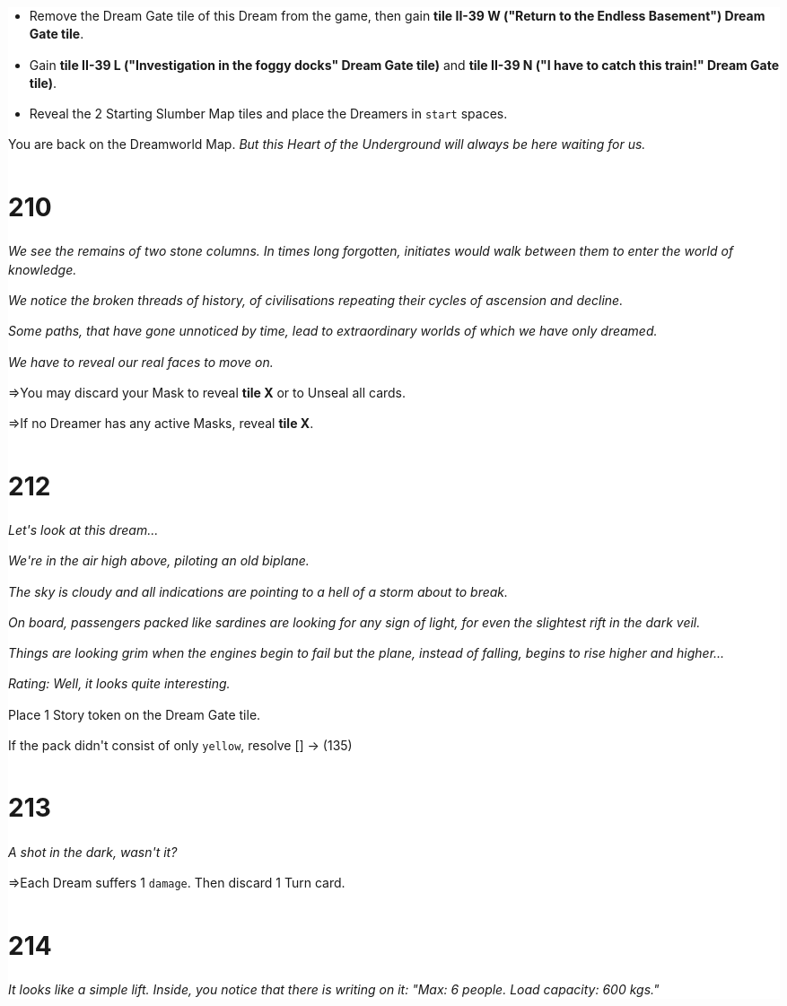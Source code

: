 - Remove the Dream Gate tile of this Dream from the game, then gain **tile II-39 W ("Return to the Endless Basement") Dream Gate tile**.

- Gain **tile II-39 L ("Investigation in the foggy docks" Dream Gate tile)** and **tile II-39 N ("I have to catch this train!" Dream Gate tile)**.

- Reveal the 2 Starting Slumber Map tiles and place the Dreamers in `start` spaces.

You are back on the Dreamworld Map.
*But this Heart of the Underground will always be here waiting for us.*

# 210
*We see the remains of two stone columns. In times long forgotten, initiates would walk between them to enter the world of knowledge.*

*We notice the broken threads of history, of civilisations repeating their cycles of ascension and decline.*

*Some paths, that have gone unnoticed by time, lead to extraordinary worlds of which we have only dreamed.*

*We have to reveal our real faces to move on.*

=>You may discard your Mask to reveal **tile X** or to Unseal all cards.

=>If no Dreamer has any active Masks, reveal **tile X**.

# 212
*Let's look at this dream...*

*We're in the air high above, piloting an old biplane.*

*The sky is cloudy and all indications are pointing to a hell of a storm about to break.*

*On board, passengers packed like sardines are looking for any sign of light, for even the slightest rift in the dark veil.*

*Things are looking grim when the engines begin to fail but the plane, instead of falling, begins to rise higher and higher...*

*Rating: Well, it looks quite interesting.*

Place 1 Story token on the Dream Gate tile.

If the pack didn't consist of only `yellow`, resolve [] -> (135)


# 213
*A shot in the dark, wasn't it?*

=>Each Dream suffers 1 `damage`. Then discard 1 Turn card.


# 214
*It looks like a simple lift. Inside, you notice that there is writing on it: "Max: 6 people. Load capacity: 600 kgs."*
